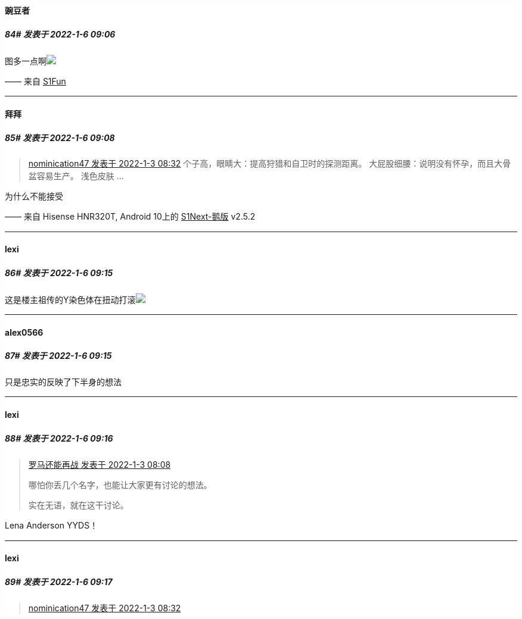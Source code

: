 ####  豌豆者  
##### 84#       发表于 2022-1-6 09:06

图多一点啊<img src="https://static.saraba1st.com/image/smiley/face2017/018.png" referrerpolicy="no-referrer">

—— 来自 [S1Fun](https://s1fun.koalcat.com)

*****

####  拜拜  
##### 85#       发表于 2022-1-6 09:08

<blockquote><a href="httphttps://bbs.saraba1st.com/2b/forum.php?mod=redirect&amp;goto=findpost&amp;pid=54144807&amp;ptid=2045480" target="_blank">nominication47 发表于 2022-1-3 08:32</a>
个子高，眼睛大：提高狩猎和自卫时的探测距离。
大屁股细腰：说明没有怀孕，而且大骨盆容易生产。
浅色皮肤 ...</blockquote>
为什么不能接受

—— 来自 Hisense HNR320T, Android 10上的 [S1Next-鹅版](https://github.com/ykrank/S1-Next/releases) v2.5.2

*****

####  lexi  
##### 86#       发表于 2022-1-6 09:15

这是楼主祖传的Y染色体在扭动打滚<img src="https://static.saraba1st.com/image/smiley/face2017/067.png" referrerpolicy="no-referrer">

*****

####  alex0566  
##### 87#       发表于 2022-1-6 09:15

只是忠实的反映了下半身的想法

*****

####  lexi  
##### 88#       发表于 2022-1-6 09:16

<blockquote><a href="httphttps://bbs.saraba1st.com/2b/forum.php?mod=redirect&amp;goto=findpost&amp;pid=54144741&amp;ptid=2045480" target="_blank">罗马还能再战 发表于 2022-1-3 08:08</a>

哪怕你丢几个名字，也能让大家更有讨论的想法。

实在无语，就在这干讨论。</blockquote>
Lena Anderson YYDS！

*****

####  lexi  
##### 89#       发表于 2022-1-6 09:17

<blockquote><a href="httphttps://bbs.saraba1st.com/2b/forum.php?mod=redirect&amp;goto=findpost&amp;pid=54144807&amp;ptid=2045480" target="_blank">nominication47 发表于 2022-1-3 08:32</a>
